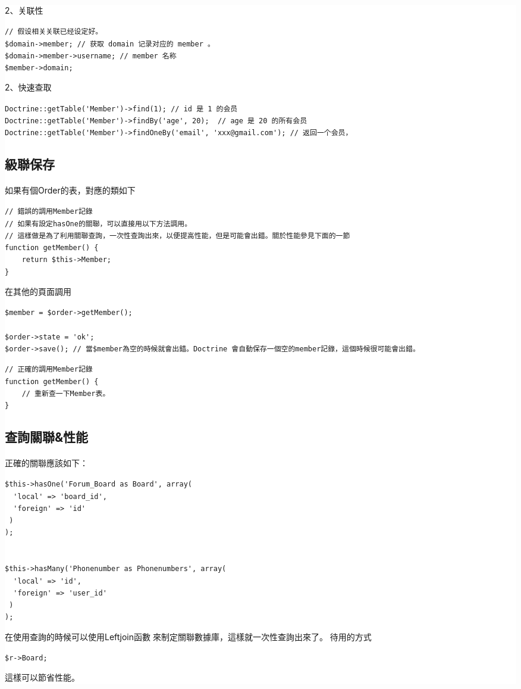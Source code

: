 2、关联性
```
// 假设相关关联已经设定好。
$domain->member; // 获取 domain 记录对应的 member 。 
$domain->member->username; // member 名称
$member->domain;
```

2、快速查取
```
Doctrine::getTable('Member')->find(1); // id 是 1 的会员
Doctrine::getTable('Member')->findBy('age', 20);  // age 是 20 的所有会员
Doctrine::getTable('Member')->findOneBy('email', 'xxx@gmail.com'); // 返回一个会员， 
```

## 級聯保存 ##

如果有個Order的表，對應的類如下
```
// 錯誤的調用Member記錄
// 如果有設定hasOne的關聯，可以直接用以下方法調用。
// 這樣做是為了利用關聯查詢，一次性查詢出來，以便提高性能，但是可能會出錯。關於性能參見下面的一節
function getMember() {
    return $this->Member;
}
```

在其他的頁面調用
```
$member = $order->getMember();

$order->state = 'ok';
$order->save(); // 當$member為空的時候就會出錯。Doctrine 會自動保存一個空的member記錄，這個時候很可能會出錯。
```



```
// 正確的調用Member記錄
function getMember() {
    // 重新查一下Member表。
}
```

## 查詢關聯&性能 ##

正確的關聯應該如下：
```
$this->hasOne('Forum_Board as Board', array(
  'local' => 'board_id',
  'foreign' => 'id'
 )
);


$this->hasMany('Phonenumber as Phonenumbers', array(
  'local' => 'id',
  'foreign' => 'user_id'
 )
);
```

在使用查詢的時候可以使用Leftjoin函數 來制定關聯數據庫，這樣就一次性查詢出來了。 待用的方式
```
$r->Board;
```
這樣可以節省性能。